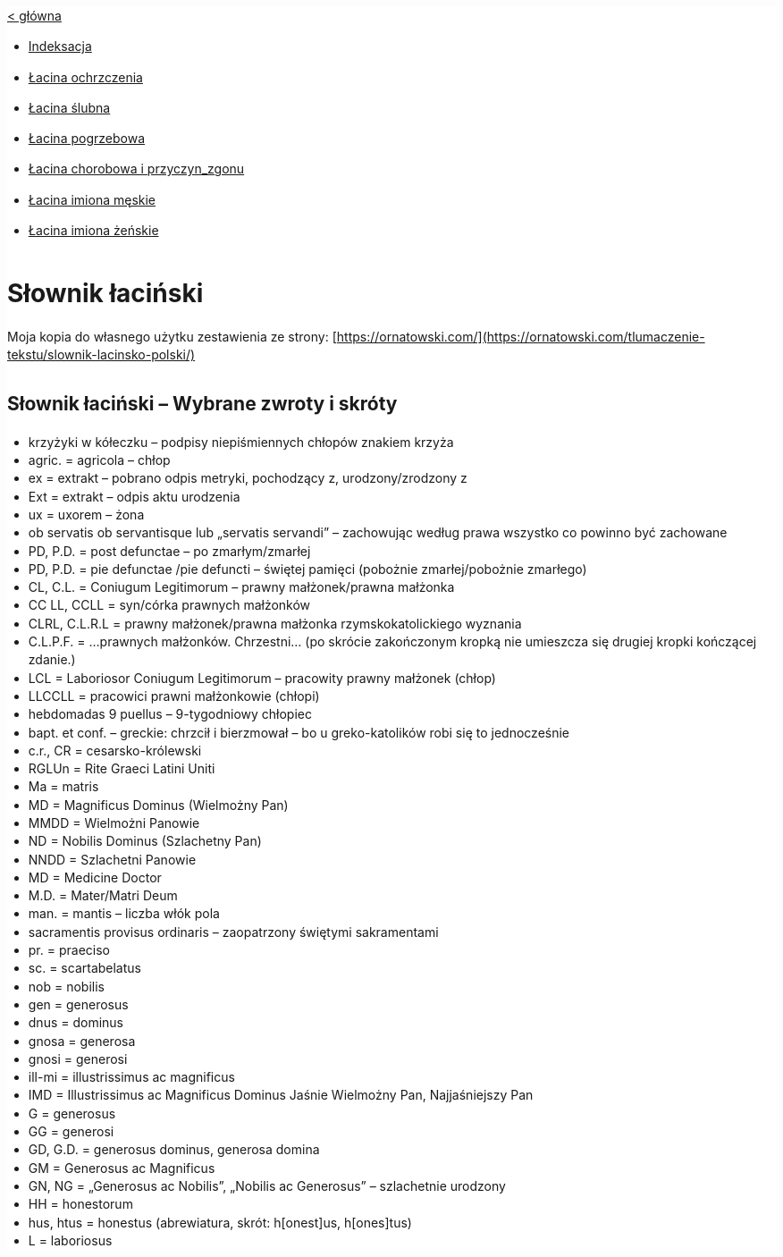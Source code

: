 [< główna](../README.md)

+ [Indeksacja](Indeksacja_łacina.md)
+ [Łacina ochrzczenia](Łacina_ochrzczenia.md)
+ [Łacina ślubna](Łacina_ślubna.md)
+ [Łacina pogrzebowa](Łacina_pogrzebowa.md)
+ [Łacina chorobowa i przyczyn_zgonu](Łacina_chorobowa_i_przyczyn_zgonu.md)


+ [Łacina imiona męskie](Łacina_imiona_męskie.md)
+ [Łacina imiona żeńskie](Łacina_imiona_żeńskie.md)


# Słownik łaciński
Moja kopia do własnego użytku zestawienia ze strony: [https://ornatowski.com/](https://ornatowski.com/tlumaczenie-tekstu/slownik-lacinsko-polski/)

## Słownik łaciński – Wybrane zwroty i skróty
+ krzyżyki w kółeczku – podpisy niepiśmiennych chłopów znakiem krzyża
+ agric. = agricola – chłop
+ ex = extrakt – pobrano odpis metryki, pochodzący z, urodzony/zrodzony z
+ Ext = extrakt – odpis aktu urodzenia
+ ux = uxorem – żona
+ ob servatis ob servantisque lub „servatis servandi” – zachowując według prawa wszystko co powinno być zachowane 
+ PD, P.D. = post defunctae – po zmarłym/zmarłej
+ PD, P.D. = pie defunctae /pie defuncti – świętej pamięci (pobożnie zmarłej/pobożnie zmarłego)
+ CL, C.L. = Coniugum Legitimorum – prawny małżonek/prawna małżonka
+ CC LL, CCLL = syn/córka prawnych małżonków
+ CLRL, C.L.R.L = prawny małżonek/prawna małżonka rzymskokatolickiego wyznania
+ C.L.P.F. = …prawnych małżonków. Chrzestni… (po skrócie zakończonym kropką nie umieszcza się drugiej kropki kończącej zdanie.)
+ LCL = Laboriosor Coniugum Legitimorum – pracowity prawny małżonek (chłop)
+ LLCCLL = pracowici prawni małżonkowie (chłopi)
+ hebdomadas 9 puellus – 9-tygodniowy chłopiec
+ bapt. et conf. – greckie: chrzcił i bierzmował – bo u greko-katolików robi się to jednocześnie
+ c.r., CR = cesarsko-królewski
+ RGLUn = Rite Graeci Latini Uniti
+ Ma = matris
+ MD = Magnificus Dominus (Wielmożny Pan)
+ MMDD = Wielmożni Panowie
+ ND = Nobilis Dominus (Szlachetny Pan)
+ NNDD = Szlachetni Panowie
+ MD = Medicine Doctor
+ M.D. = Mater/Matri Deum
+ man. = mantis – liczba włók pola
+ sacramentis provisus ordinaris – zaopatrzony świętymi sakramentami 
+ pr. = praeciso
+ sc. = scartabelatus
+ nob = nobilis
+ gen = generosus
+ dnus = dominus
+ gnosa = generosa
+ gnosi = generosi
+ ill-mi = illustrissimus ac magnificus
+ IMD = Illustrissimus ac Magnificus Dominus Jaśnie Wielmożny Pan, Najjaśniejszy Pan
+ G = generosus
+ GG = generosi
+ GD, G.D. = generosus dominus, generosa domina
+ GM = Generosus ac Magnificus
+ GN, NG = „Generosus ac Nobilis”, „Nobilis ac Generosus” – szlachetnie urodzony
+ HH = honestorum
+ hus, htus = honestus (abrewiatura, skrót: h[onest]us, h[ones]tus)
+ L = laboriosus